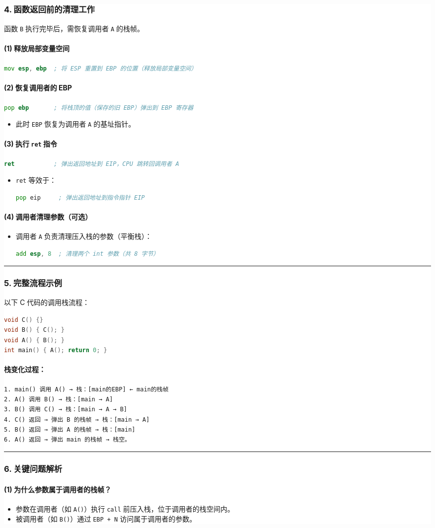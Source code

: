 
### **4. 函数返回前的清理工作**
函数 `B` 执行完毕后，需恢复调用者 `A` 的栈帧。

#### **(1) 释放局部变量空间**
```asm
mov esp, ebp  ; 将 ESP 重置到 EBP 的位置（释放局部变量空间）
```

#### **(2) 恢复调用者的 EBP**
```asm
pop ebp       ; 将栈顶的值（保存的旧 EBP）弹出到 EBP 寄存器
```
- 此时 `EBP` 恢复为调用者 `A` 的基址指针。

#### **(3) 执行 `ret` 指令**
```asm
ret           ; 弹出返回地址到 EIP，CPU 跳转回调用者 A
```
- `ret` 等效于：
  ```asm
  pop eip     ; 弹出返回地址到指令指针 EIP
  ```

#### **(4) 调用者清理参数（可选）**
- 调用者 `A` 负责清理压入栈的参数（平衡栈）：
  ```asm
  add esp, 8  ; 清理两个 int 参数（共 8 字节）
  ```

---

### **5. 完整流程示例**
以下 C 代码的调用栈流程：
```c
void C() {}
void B() { C(); }
void A() { B(); }
int main() { A(); return 0; }
```

#### **栈变化过程**：
```
1. main() 调用 A() → 栈：[main的EBP] ← main的栈帧
2. A() 调用 B() → 栈：[main → A]
3. B() 调用 C() → 栈：[main → A → B]
4. C() 返回 → 弹出 B 的栈帧 → 栈：[main → A]
5. B() 返回 → 弹出 A 的栈帧 → 栈：[main]
6. A() 返回 → 弹出 main 的栈帧 → 栈空。
```

---

### **6. 关键问题解析**
#### **(1) 为什么参数属于调用者的栈帧？**
- 参数在调用者（如 `A()`）执行 `call` 前压入栈，位于调用者的栈空间内。
- 被调用者（如 `B()`）通过 `EBP + N` 访问属于调用者的参数。
